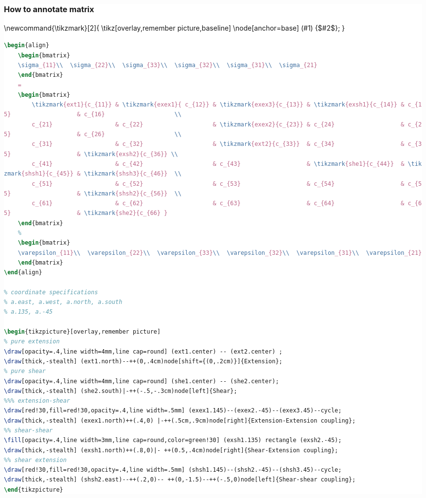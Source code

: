 ### How to annotate matrix 

\newcommand{\tikzmark}[2]{
	\tikz[overlay,remember picture,baseline] 
	\node[anchor=base] (#1) {$#2$};
}

```tex
\begin{align}
	\begin{bmatrix}
	\sigma_{11}\\  \sigma_{22}\\  \sigma_{33}\\  \sigma_{32}\\  \sigma_{31}\\  \sigma_{21}	
	\end{bmatrix}
	=
	\begin{bmatrix}
		\tikzmark{ext1}{c_{11}} & \tikzmark{exex1}{ c_{12}} & \tikzmark{exex3}{c_{13}} & \tikzmark{exsh1}{c_{14}} & c_{15}                   & c_{16}                    \\
		c_{21}                  & c_{22}                    & \tikzmark{exex2}{c_{23}} & c_{24}                   & c_{25}                   & c_{26}                    \\
		c_{31}                  & c_{32}                    & \tikzmark{ext2}{c_{33}}  & c_{34}                   & c_{35}                   & \tikzmark{exsh2}{c_{36}} \\
		c_{41}                  & c_{42}                    & c_{43}                   & \tikzmark{she1}{c_{44}}  & \tikzmark{shsh1}{c_{45}} & \tikzmark{shsh3}{c_{46}}  \\
		c_{51}                  & c_{52}                    & c_{53}                   & c_{54}                   & c_{55}                   & \tikzmark{shsh2}{c_{56}}  \\
		c_{61}                  & c_{62}                    & c_{63}                   & c_{64}                   & c_{65}                   & \tikzmark{she2}{c_{66} }
	\end{bmatrix}
	%
	\begin{bmatrix}
	\varepsilon_{11}\\  \varepsilon_{22}\\  \varepsilon_{33}\\  \varepsilon_{32}\\  \varepsilon_{31}\\  \varepsilon_{21}	
	\end{bmatrix}
\end{align}

% coordinate specifications
% a.east, a.west, a.north, a.south 
% a.135, a.-45

\begin{tikzpicture}[overlay,remember picture]
% pure extension
\draw[opacity=.4,line width=4mm,line cap=round] (ext1.center) -- (ext2.center) ;
\draw[thick,-stealth] (ext1.north)--++(0,.4cm)node[shift={(0,.2cm)}]{Extension};
% pure shear
\draw[opacity=.4,line width=4mm,line cap=round] (she1.center) -- (she2.center);
\draw[thick,-stealth] (she2.south)|-++(-.5,-.3cm)node[left]{Shear};
%%% extension-shear
\draw[red!30,fill=red!30,opacity=.4,line width=.5mm] (exex1.145)--(exex2.-45)--(exex3.45)--cycle;
\draw[thick,-stealth] (exex1.north)++(.4,0) |-++(.5cm,.9cm)node[right]{Extension-Extension coupling};
%% shear-shear 
\fill[opacity=.4,line width=3mm,line cap=round,color=green!30] (exsh1.135) rectangle (exsh2.-45);
\draw[thick,-stealth] (exsh1.north)++(.8,0)|- ++(0.5,.4cm)node[right]{Shear-Extension coupling};
%% shear extension
\draw[red!30,fill=red!30,opacity=.4,line width=.5mm] (shsh1.145)--(shsh2.-45)--(shsh3.45)--cycle;
\draw[thick,-stealth] (shsh2.east)--++(.2,0)-- ++(0,-1.5)--++(-.5,0)node[left]{Shear-shear coupling};
\end{tikzpicture}

```

